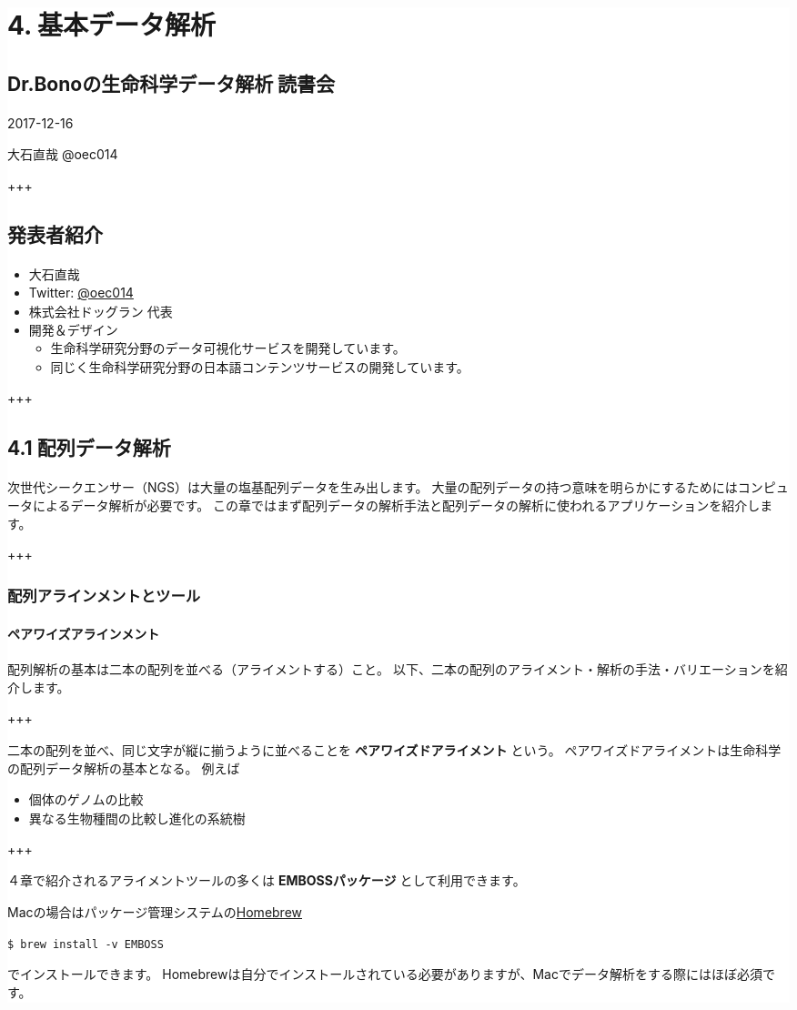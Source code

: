 # 4. 基本データ解析

## Dr.Bonoの生命科学データ解析 読書会

2017-12-16

大石直哉 @oec014


+++

## 発表者紹介

- 大石直哉
- Twitter: [@oec014](http://twitter.com/oec014)
- 株式会社ドッグラン 代表
- 開発＆デザイン
    - 生命科学研究分野のデータ可視化サービスを開発しています。
    - 同じく生命科学研究分野の日本語コンテンツサービスの開発しています。

+++

## 4.1 配列データ解析

次世代シークエンサー（NGS）は大量の塩基配列データを生み出します。
大量の配列データの持つ意味を明らかにするためにはコンピュータによるデータ解析が必要です。
この章ではまず配列データの解析手法と配列データの解析に使われるアプリケーションを紹介します。

+++

### 配列アラインメントとツール 

#### ペアワイズアラインメント


配列解析の基本は二本の配列を並べる（アライメントする）こと。
以下、二本の配列のアライメント・解析の手法・バリエーションを紹介します。

+++

二本の配列を並べ、同じ文字が縦に揃うように並べることを __ペアワイズドアライメント__ という。
ペアワイズドアライメントは生命科学の配列データ解析の基本となる。
例えば
- 個体のゲノムの比較
- 異なる生物種間の比較し進化の系統樹

+++

４章で紹介されるアライメントツールの多くは
__EMBOSSパッケージ__ として利用できます。

Macの場合はパッケージ管理システムの[Homebrew](https://brew.sh/index_ja.html)
```
$ brew install -v EMBOSS

```
でインストールできます。
Homebrewは自分でインストールされている必要がありますが、Macでデータ解析をする際にはほぼ必須です。
